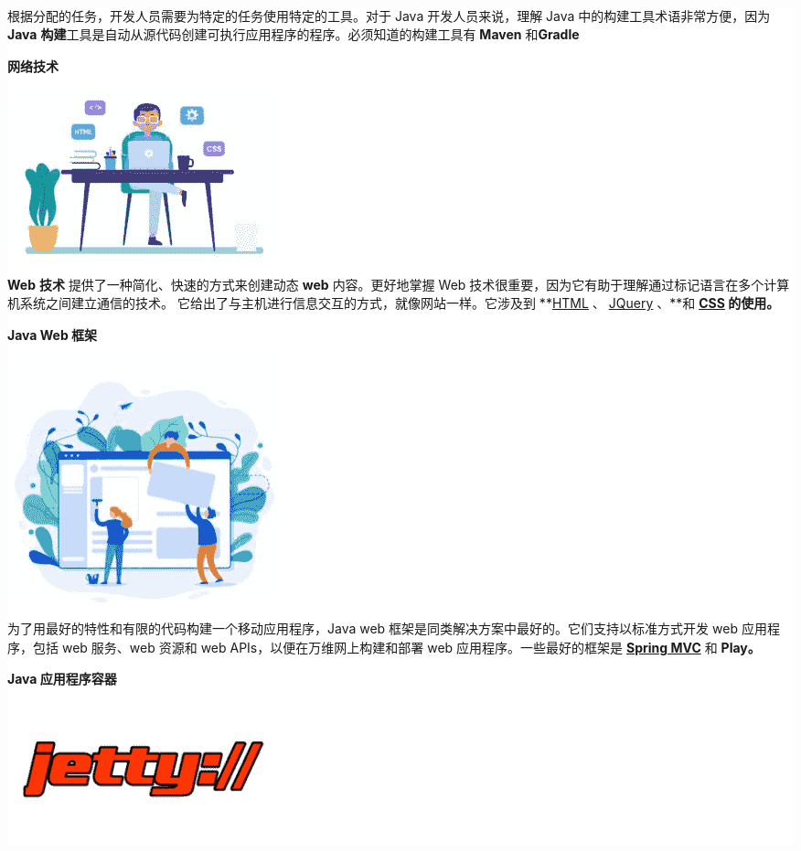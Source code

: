 根据分配的任务，开发人员需要为特定的任务使用特定的工具。对于 Java 开发人员来说，理解 Java 中的构建工具术语非常方便，因为 **Java** **构建**工具是自动从源代码创建可执行应用程序的程序。必须知道的构建工具有 **Maven** 和**Gradle**

**网络技术**

![](img/d048ae0f6a164c0882c6a8181c05611d.png)

**Web** **技术** 提供了一种简化、快速的方式来创建动态 **web** 内容。更好地掌握 Web 技术很重要，因为它有助于理解通过标记语言在多个计算机系统之间建立通信的技术。 它给出了与主机进行信息交互的方式，就像网站一样。它涉及到 **[HTML](https://www.edureka.co/blog/what-is-html/) 、 [JQuery](https://www.edureka.co/blog/jquery-tutorial/) 、**和 **[CSS](https://www.edureka.co/blog/what-is-css/) 的使用。**

**Java Web 框架**

![](img/30752e5969aa394b4942293f874c9cc8.png)

为了用最好的特性和有限的代码构建一个移动应用程序，Java web 框架是同类解决方案中最好的。它们支持以标准方式开发 web 应用程序，包括 web 服务、web 资源和 web APIs，以便在万维网上构建和部署 web 应用程序。一些最好的框架是 [**Spring MVC**](https://www.edureka.co/blog/spring-mvc-tutorial/) 和 **Play。**

**Java 应用程序容器**

![](img/f592d1fb8d9ed77f55c7be94f6b6f702.png)
